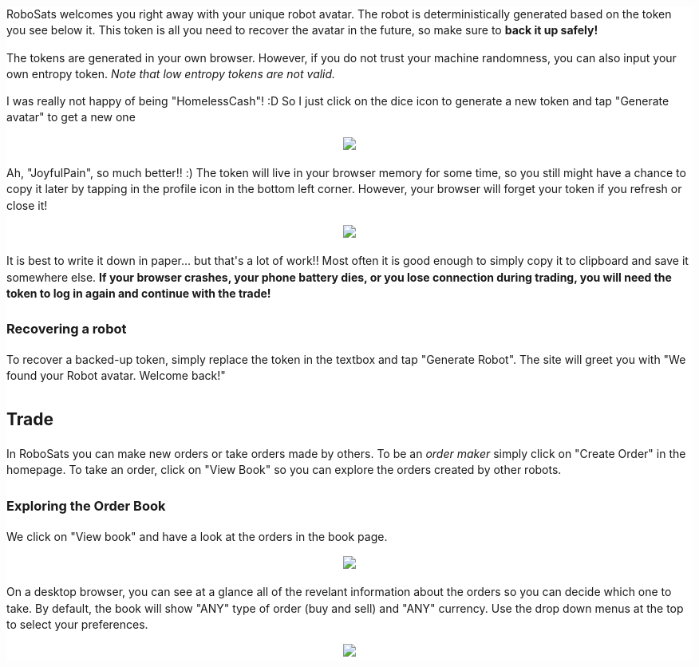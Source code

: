 RoboSats welcomes you right away with your unique robot avatar. The robot is deterministically generated based on the token you see below it. This token is all you need to recover the avatar in the future, so make sure to **back it up safely!**

The tokens are generated in your own browser. However, if you do not trust your machine randomness, you can also input your own entropy token. *Note that low entropy tokens are not valid.*

I was really not happy of being "HomelessCash"! :D So I just click on the dice icon to generate a new token and tap "Generate avatar" to get a new one

<div align="center">
<img src="/assets/images/how-to-use/homepage-2.png"  width="370" />
</div>

Ah, "JoyfulPain", so much better!! :)
The token will live in your browser memory for some time, so you still might have a chance to copy it later by tapping in the profile icon in the bottom left corner. However, your browser will forget your token if you refresh or close it!

<div align="center">
<img src="/assets/images/how-to-use/homepage-3.png"  width="370" />
</div>

It is best to write it down in paper... but that's a lot of work!! Most often it is good enough to simply copy it to clipboard and save it somewhere else. **If your browser crashes, your phone battery dies, or you lose connection during trading, you will need the token to log in again and continue with the trade!**

### Recovering a robot
To recover a backed-up token, simply replace the token in the textbox and tap "Generate Robot". The site will greet you with "We found your Robot avatar. Welcome back!"

## Trade

In RoboSats you can make new orders or take orders made by others. To be an _order maker_ simply click on "Create Order" in the homepage. To take an order, click on "View Book" so you can explore the orders created by other robots.

### Exploring the Order Book

We click on "View book" and have a look at the orders in the book page.

<div align="center">
<img src="/assets/images/how-to-use/book-desktop.png"/>
</div>

On a desktop browser, you can see at a glance all of the revelant information about the orders so you can decide which one to take. By default, the book will show "ANY" type of order (buy and sell) and "ANY" currency. Use the drop down menus at the top to select your preferences.

<div align="center">
<img src="/assets/images/how-to-use/book-phone.png"  width="370" />
</div>
